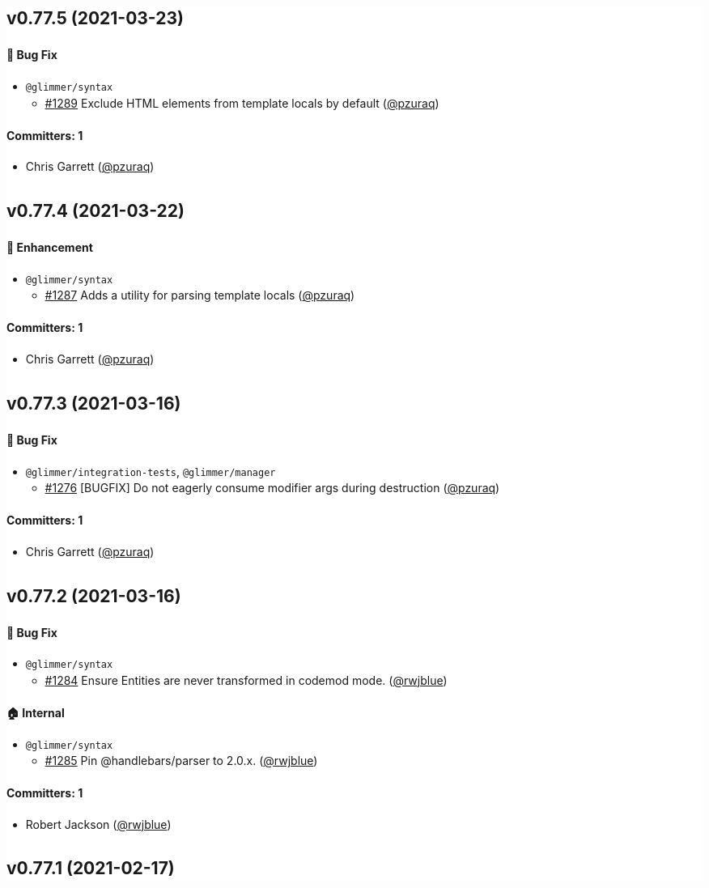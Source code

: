 ## v0.77.5 (2021-03-23)

#### :bug: Bug Fix
* `@glimmer/syntax`
  * [#1289](https://github.com/glimmerjs/glimmer-vm/pull/1289) Exclude HTML elements from template locals by default ([@pzuraq](https://github.com/pzuraq))

#### Committers: 1
- Chris Garrett ([@pzuraq](https://github.com/pzuraq))

## v0.77.4 (2021-03-22)

#### :rocket: Enhancement
* `@glimmer/syntax`
  * [#1287](https://github.com/glimmerjs/glimmer-vm/pull/1287) Adds a utility for parsing template locals ([@pzuraq](https://github.com/pzuraq))

#### Committers: 1
- Chris Garrett ([@pzuraq](https://github.com/pzuraq))

## v0.77.3 (2021-03-16)

#### :bug: Bug Fix
* `@glimmer/integration-tests`, `@glimmer/manager`
  * [#1276](https://github.com/glimmerjs/glimmer-vm/pull/1276) [BUGFIX] Do not eagerly consume modifier args during destruction ([@pzuraq](https://github.com/pzuraq))

#### Committers: 1
- Chris Garrett ([@pzuraq](https://github.com/pzuraq))


## v0.77.2 (2021-03-16)

#### :bug: Bug Fix
* `@glimmer/syntax`
  * [#1284](https://github.com/glimmerjs/glimmer-vm/pull/1284) Ensure Entities are never transformed in codemod mode. ([@rwjblue](https://github.com/rwjblue))

#### :house: Internal
* `@glimmer/syntax`
  * [#1285](https://github.com/glimmerjs/glimmer-vm/pull/1285) Pin @handlebars/parser to 2.0.x. ([@rwjblue](https://github.com/rwjblue))

#### Committers: 1
- Robert Jackson ([@rwjblue](https://github.com/rwjblue))


## v0.77.1 (2021-02-17)
